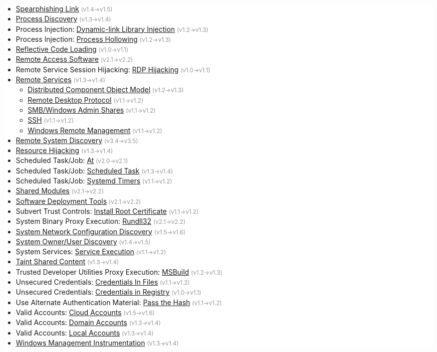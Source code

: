   * [Spearphishing Link](/techniques/T1598/003) <small style="color:#929393">(v1.4&#8594;v1.5)</small>
* [Process Discovery](/techniques/T1057) <small style="color:#929393">(v1.3&#8594;v1.4)</small>
* Process Injection: [Dynamic-link Library Injection](/techniques/T1055/001) <small style="color:#929393">(v1.2&#8594;v1.3)</small>
* Process Injection: [Process Hollowing](/techniques/T1055/012) <small style="color:#929393">(v1.2&#8594;v1.3)</small>
* [Reflective Code Loading](/techniques/T1620) <small style="color:#929393">(v1.0&#8594;v1.1)</small>
* [Remote Access Software](/techniques/T1219) <small style="color:#929393">(v2.1&#8594;v2.2)</small>
* Remote Service Session Hijacking: [RDP Hijacking](/techniques/T1563/002) <small style="color:#929393">(v1.0&#8594;v1.1)</small>
* [Remote Services](/techniques/T1021) <small style="color:#929393">(v1.3&#8594;v1.4)</small>
  * [Distributed Component Object Model](/techniques/T1021/003) <small style="color:#929393">(v1.2&#8594;v1.3)</small>
  * [Remote Desktop Protocol](/techniques/T1021/001) <small style="color:#929393">(v1.1&#8594;v1.2)</small>
  * [SMB/Windows Admin Shares](/techniques/T1021/002) <small style="color:#929393">(v1.1&#8594;v1.2)</small>
  * [SSH](/techniques/T1021/004) <small style="color:#929393">(v1.1&#8594;v1.2)</small>
  * [Windows Remote Management](/techniques/T1021/006) <small style="color:#929393">(v1.1&#8594;v1.2)</small>
* [Remote System Discovery](/techniques/T1018) <small style="color:#929393">(v3.4&#8594;v3.5)</small>
* [Resource Hijacking](/techniques/T1496) <small style="color:#929393">(v1.3&#8594;v1.4)</small>
* Scheduled Task/Job: [At](/techniques/T1053/002) <small style="color:#929393">(v2.0&#8594;v2.1)</small>
* Scheduled Task/Job: [Scheduled Task](/techniques/T1053/005) <small style="color:#929393">(v1.3&#8594;v1.4)</small>
* Scheduled Task/Job: [Systemd Timers](/techniques/T1053/006) <small style="color:#929393">(v1.1&#8594;v1.2)</small>
* [Shared Modules](/techniques/T1129) <small style="color:#929393">(v2.1&#8594;v2.2)</small>
* [Software Deployment Tools](/techniques/T1072) <small style="color:#929393">(v2.1&#8594;v2.2)</small>
* Subvert Trust Controls: [Install Root Certificate](/techniques/T1553/004) <small style="color:#929393">(v1.1&#8594;v1.2)</small>
* System Binary Proxy Execution: [Rundll32](/techniques/T1218/011) <small style="color:#929393">(v2.1&#8594;v2.2)</small>
* [System Network Configuration Discovery](/techniques/T1016) <small style="color:#929393">(v1.5&#8594;v1.6)</small>
* [System Owner/User Discovery](/techniques/T1033) <small style="color:#929393">(v1.4&#8594;v1.5)</small>
* System Services: [Service Execution](/techniques/T1569/002) <small style="color:#929393">(v1.1&#8594;v1.2)</small>
* [Taint Shared Content](/techniques/T1080) <small style="color:#929393">(v1.3&#8594;v1.4)</small>
* Trusted Developer Utilities Proxy Execution: [MSBuild](/techniques/T1127/001) <small style="color:#929393">(v1.2&#8594;v1.3)</small>
* Unsecured Credentials: [Credentials In Files](/techniques/T1552/001) <small style="color:#929393">(v1.1&#8594;v1.2)</small>
* Unsecured Credentials: [Credentials in Registry](/techniques/T1552/002) <small style="color:#929393">(v1.0&#8594;v1.1)</small>
* Use Alternate Authentication Material: [Pass the Hash](/techniques/T1550/002) <small style="color:#929393">(v1.1&#8594;v1.2)</small>
* Valid Accounts: [Cloud Accounts](/techniques/T1078/004) <small style="color:#929393">(v1.5&#8594;v1.6)</small>
* Valid Accounts: [Domain Accounts](/techniques/T1078/002) <small style="color:#929393">(v1.3&#8594;v1.4)</small>
* Valid Accounts: [Local Accounts](/techniques/T1078/003) <small style="color:#929393">(v1.3&#8594;v1.4)</small>
* [Windows Management Instrumentation](/techniques/T1047) <small style="color:#929393">(v1.3&#8594;v1.4)</small>
